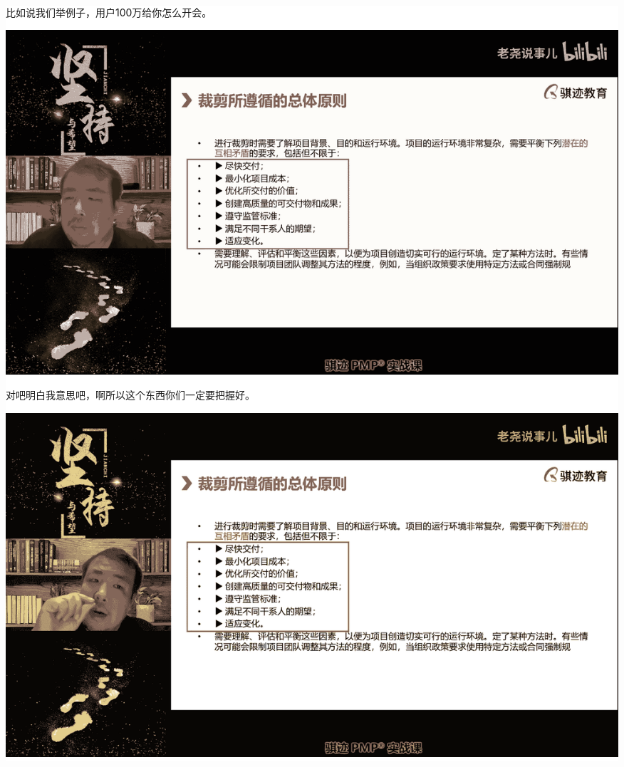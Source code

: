 比如说我们举例子，用户100万给你怎么开会。

![](img/567bd323f6a83c210e5c9662a7a8bc27_234.png)

对吧明白我意思吧，啊所以这个东西你们一定要把握好。

![](img/567bd323f6a83c210e5c9662a7a8bc27_236.png)
